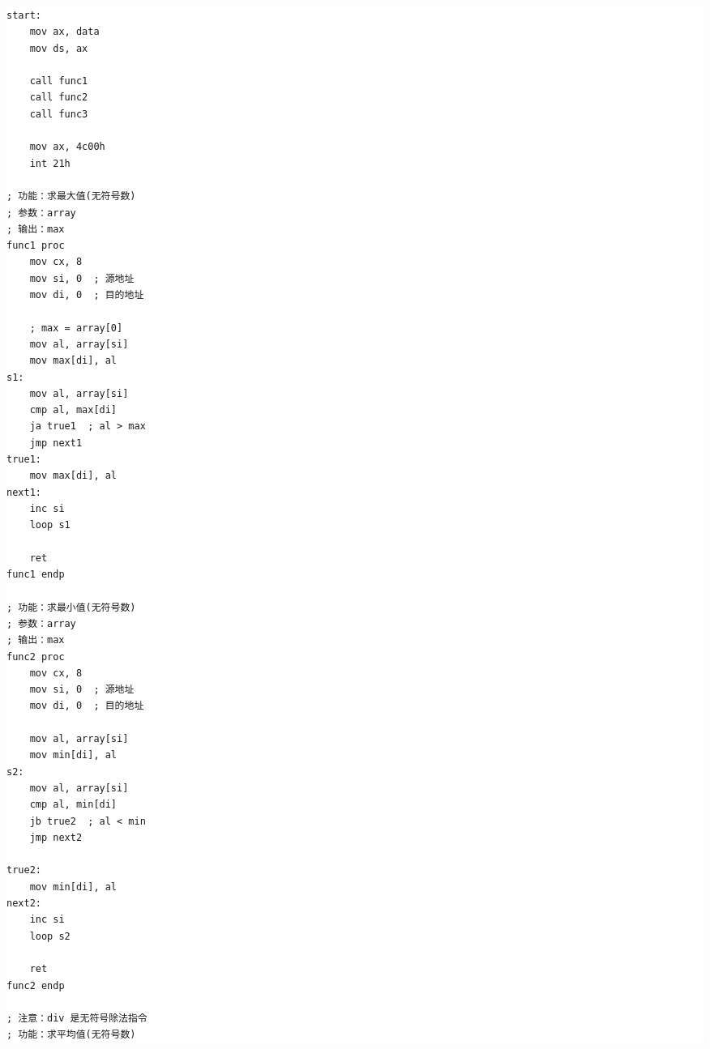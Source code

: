 ```asmatmel
start:
    mov ax, data
    mov ds, ax

    call func1
    call func2
    call func3

    mov ax, 4c00h
    int 21h

; 功能：求最大值(无符号数)
; 参数：array
; 输出：max
func1 proc
    mov cx, 8
    mov si, 0  ; 源地址
    mov di, 0  ; 目的地址

    ; max = array[0]
    mov al, array[si]
    mov max[di], al
s1:
    mov al, array[si]
    cmp al, max[di]
    ja true1  ; al > max
    jmp next1
true1:
    mov max[di], al
next1:
    inc si
    loop s1

    ret
func1 endp

; 功能：求最小值(无符号数)
; 参数：array
; 输出：max
func2 proc
    mov cx, 8
    mov si, 0  ; 源地址
    mov di, 0  ; 目的地址

    mov al, array[si]
    mov min[di], al
s2:
    mov al, array[si]
    cmp al, min[di]
    jb true2  ; al < min
    jmp next2

true2:
    mov min[di], al
next2:
    inc si
    loop s2

    ret
func2 endp

; 注意：div 是无符号除法指令
; 功能：求平均值(无符号数)
```